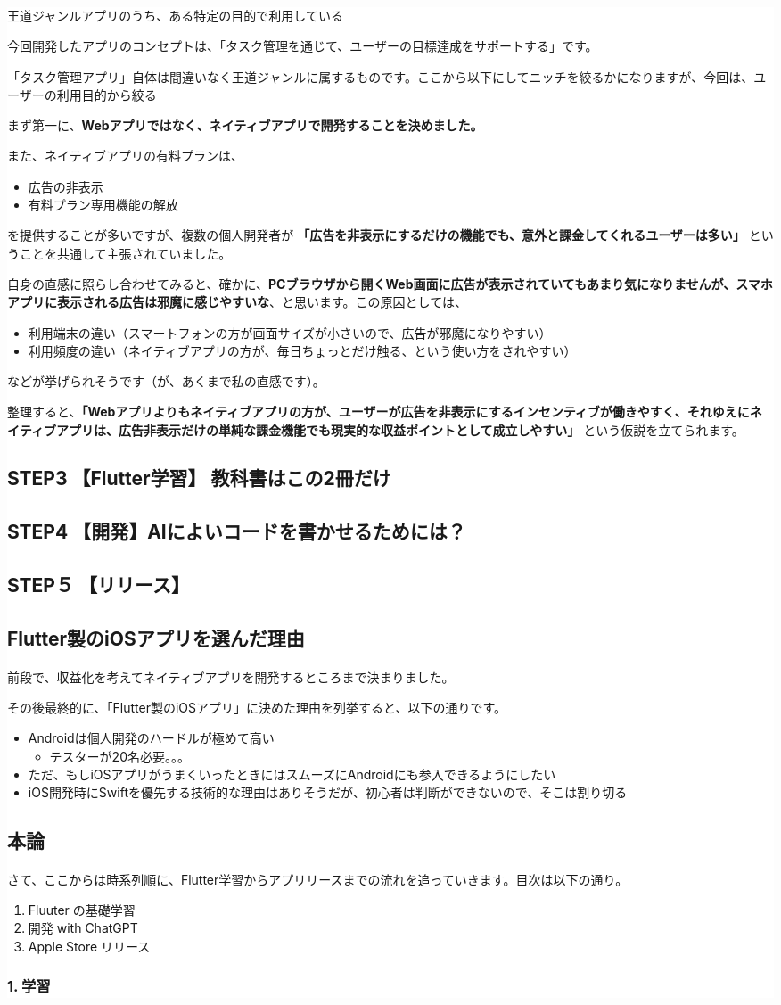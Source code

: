 王道ジャンルアプリのうち、ある特定の目的で利用している


今回開発したアプリのコンセプトは、「タスク管理を通じて、ユーザーの目標達成をサポートする」です。

「タスク管理アプリ」自体は間違いなく王道ジャンルに属するものです。ここから以下にしてニッチを絞るかになりますが、今回は、ユーザーの利用目的から絞る

まず第一に、**Webアプリではなく、ネイティブアプリで開発することを決めました。**



また、ネイティブアプリの有料プランは、

- 広告の非表示
- 有料プラン専用機能の解放

を提供することが多いですが、複数の個人開発者が **「広告を非表示にするだけの機能でも、意外と課金してくれるユーザーは多い」** ということを共通して主張されていました。

自身の直感に照らし合わせてみると、確かに、**PCブラウザから開くWeb画面に広告が表示されていてもあまり気になりませんが、スマホアプリに表示される広告は邪魔に感じやすいな**、と思います。この原因としては、

- 利用端末の違い（スマートフォンの方が画面サイズが小さいので、広告が邪魔になりやすい）
- 利用頻度の違い（ネイティブアプリの方が、毎日ちょっとだけ触る、という使い方をされやすい）

などが挙げられそうです（が、あくまで私の直感です）。

整理すると、**「Webアプリよりもネイティブアプリの方が、ユーザーが広告を非表示にするインセンティブが働きやすく、それゆえにネイティブアプリは、広告非表示だけの単純な課金機能でも現実的な収益ポイントとして成立しやすい」** という仮説を立てられます。

## STEP3 【Flutter学習】 教科書はこの2冊だけ

## STEP4 【開発】AIによいコードを書かせるためには？

## STEP５ 【リリース】


## Flutter製のiOSアプリを選んだ理由

前段で、収益化を考えてネイティブアプリを開発するところまで決まりました。

その後最終的に、「Flutter製のiOSアプリ」に決めた理由を列挙すると、以下の通りです。

- Androidは個人開発のハードルが極めて高い
  - テスターが20名必要。。。
- ただ、もしiOSアプリがうまくいったときにはスムーズにAndroidにも参入できるようにしたい
 - iOS開発時にSwiftを優先する技術的な理由はありそうだが、初心者は判断ができないので、そこは割り切る

## 本論

さて、ここからは時系列順に、Flutter学習からアプリリースまでの流れを追っていきます。目次は以下の通り。

1. Fluuter の基礎学習
2. 開発 with ChatGPT
3. Apple Store リリース

### 1. 学習
